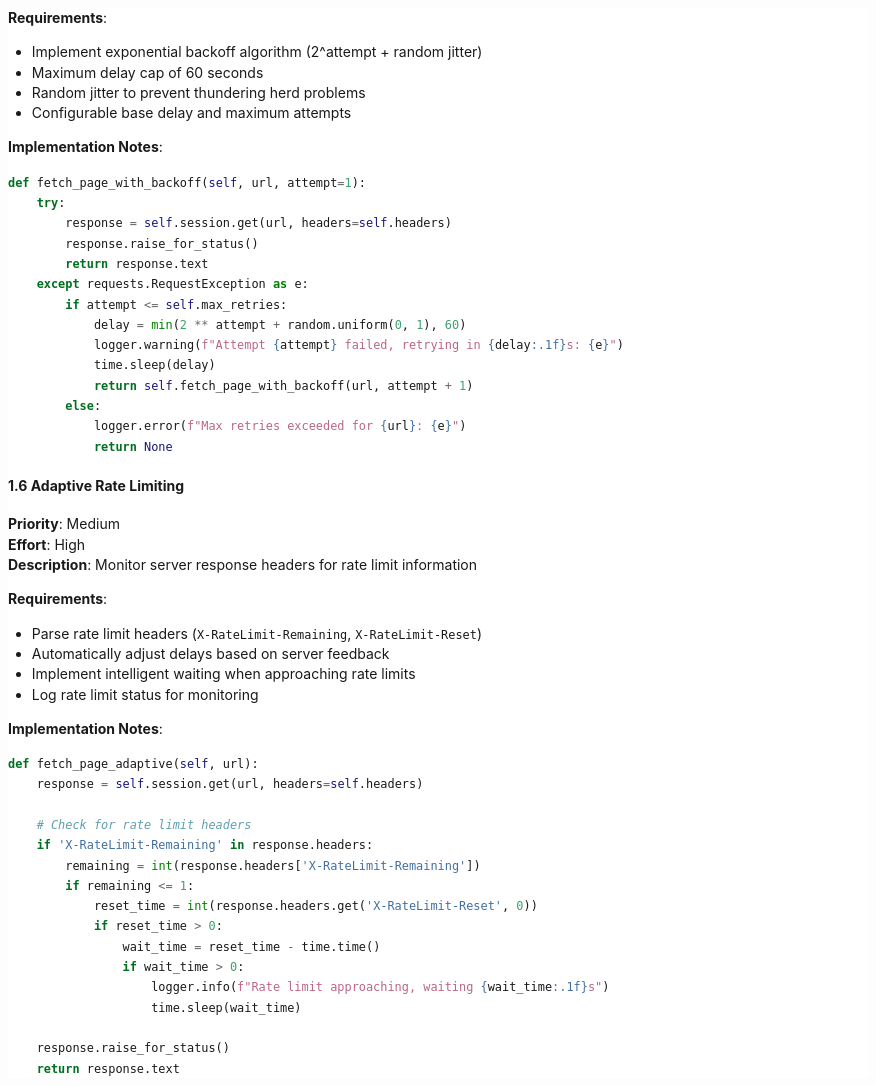 **Requirements**:
- Implement exponential backoff algorithm (2^attempt + random jitter)
- Maximum delay cap of 60 seconds
- Random jitter to prevent thundering herd problems
- Configurable base delay and maximum attempts

**Implementation Notes**:
```python
def fetch_page_with_backoff(self, url, attempt=1):
    try:
        response = self.session.get(url, headers=self.headers)
        response.raise_for_status()
        return response.text
    except requests.RequestException as e:
        if attempt <= self.max_retries:
            delay = min(2 ** attempt + random.uniform(0, 1), 60)
            logger.warning(f"Attempt {attempt} failed, retrying in {delay:.1f}s: {e}")
            time.sleep(delay)
            return self.fetch_page_with_backoff(url, attempt + 1)
        else:
            logger.error(f"Max retries exceeded for {url}: {e}")
            return None
```

#### 1.6 Adaptive Rate Limiting
**Priority**: Medium  
**Effort**: High  
**Description**: Monitor server response headers for rate limit information

**Requirements**:
- Parse rate limit headers (`X-RateLimit-Remaining`, `X-RateLimit-Reset`)
- Automatically adjust delays based on server feedback
- Implement intelligent waiting when approaching rate limits
- Log rate limit status for monitoring

**Implementation Notes**:
```python
def fetch_page_adaptive(self, url):
    response = self.session.get(url, headers=self.headers)
    
    # Check for rate limit headers
    if 'X-RateLimit-Remaining' in response.headers:
        remaining = int(response.headers['X-RateLimit-Remaining'])
        if remaining <= 1:
            reset_time = int(response.headers.get('X-RateLimit-Reset', 0))
            if reset_time > 0:
                wait_time = reset_time - time.time()
                if wait_time > 0:
                    logger.info(f"Rate limit approaching, waiting {wait_time:.1f}s")
                    time.sleep(wait_time)
    
    response.raise_for_status()
    return response.text
```
